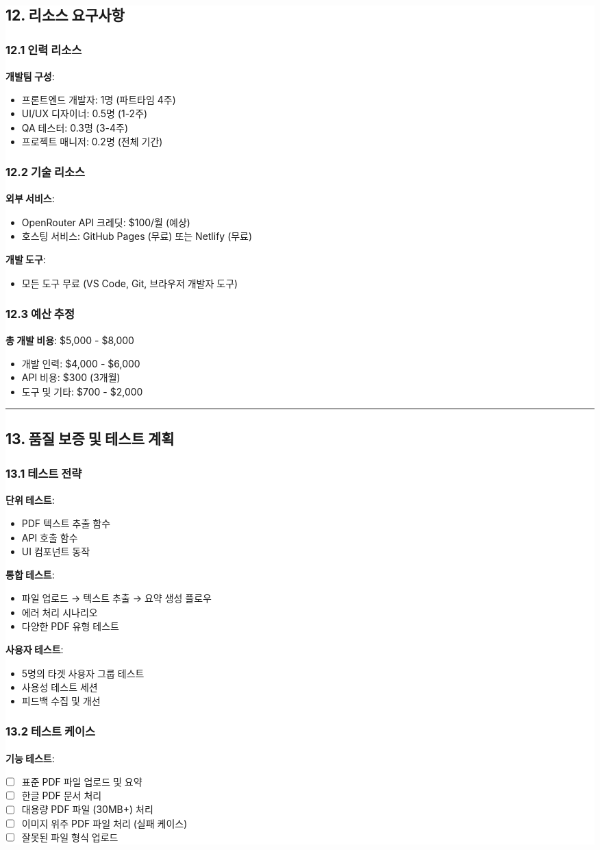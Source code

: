 
## 12. 리소스 요구사항

### 12.1 인력 리소스
**개발팀 구성**:
- 프론트엔드 개발자: 1명 (파트타임 4주)
- UI/UX 디자이너: 0.5명 (1-2주)
- QA 테스터: 0.3명 (3-4주)
- 프로젝트 매니저: 0.2명 (전체 기간)

### 12.2 기술 리소스
**외부 서비스**:
- OpenRouter API 크레딧: $100/월 (예상)
- 호스팅 서비스: GitHub Pages (무료) 또는 Netlify (무료)

**개발 도구**:
- 모든 도구 무료 (VS Code, Git, 브라우저 개발자 도구)

### 12.3 예산 추정
**총 개발 비용**: $5,000 - $8,000
- 개발 인력: $4,000 - $6,000
- API 비용: $300 (3개월)
- 도구 및 기타: $700 - $2,000

---

## 13. 품질 보증 및 테스트 계획

### 13.1 테스트 전략

**단위 테스트**:
- PDF 텍스트 추출 함수
- API 호출 함수
- UI 컴포넌트 동작

**통합 테스트**:
- 파일 업로드 → 텍스트 추출 → 요약 생성 플로우
- 에러 처리 시나리오
- 다양한 PDF 유형 테스트

**사용자 테스트**:
- 5명의 타겟 사용자 그룹 테스트
- 사용성 테스트 세션
- 피드백 수집 및 개선

### 13.2 테스트 케이스

**기능 테스트**:
- [ ] 표준 PDF 파일 업로드 및 요약
- [ ] 한글 PDF 문서 처리
- [ ] 대용량 PDF 파일 (30MB+) 처리
- [ ] 이미지 위주 PDF 파일 처리 (실패 케이스)
- [ ] 잘못된 파일 형식 업로드
